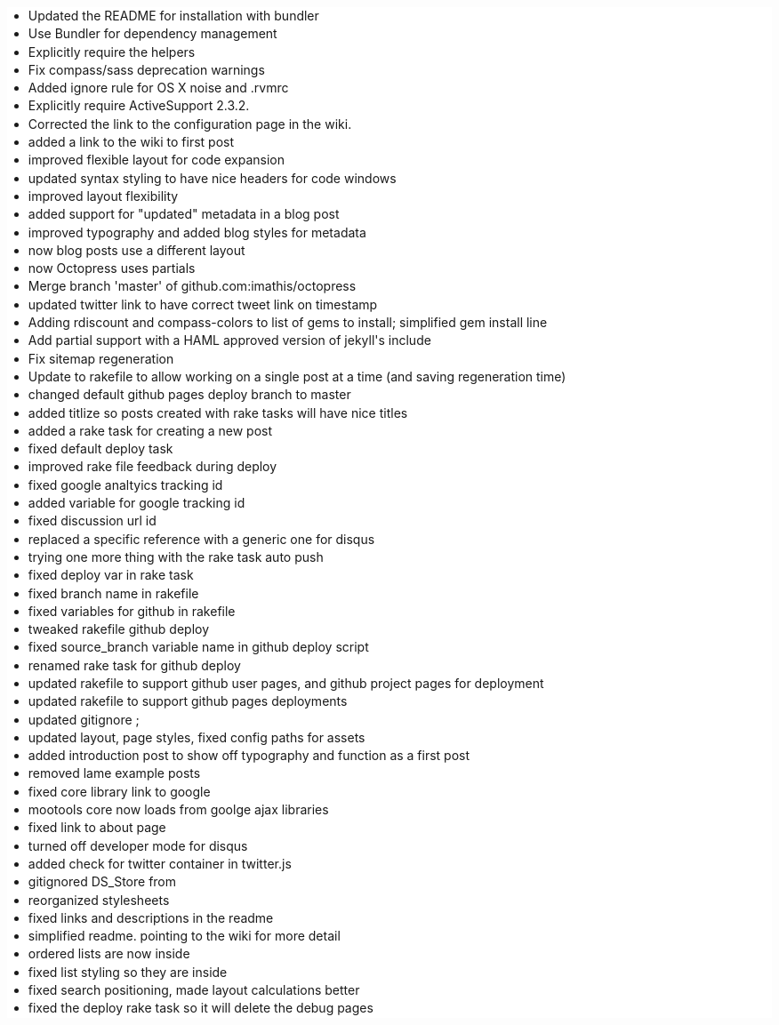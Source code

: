   * Updated the README for installation with bundler
  * Use Bundler for dependency management
  * Explicitly require the helpers
  * Fix compass/sass deprecation warnings
  * Added ignore rule for OS X noise and .rvmrc
  * Explicitly require ActiveSupport 2.3.2.
  * Corrected the link to the configuration page in the wiki.
  * added a link to the wiki to first post
  * improved flexible layout for code expansion
  * updated syntax styling to have nice headers for code windows
  * improved layout flexibility
  * added support for "updated" metadata in a blog post
  * improved typography and added blog styles for metadata
  * now blog posts use a different layout
  * now Octopress uses partials
  * Merge branch 'master' of github.com:imathis/octopress
  * updated twitter link to have correct tweet link on timestamp
  * Adding rdiscount and compass-colors to list of gems to install; simplified gem install line
  * Add partial support with a HAML approved version of jekyll's include
  * Fix sitemap regeneration
  * Update to rakefile to allow working on a single post at a time (and saving regeneration time)
  * changed default github pages deploy branch to master
  * added titlize so posts created with rake tasks will have nice titles
  * added a rake task for creating a new post
  * fixed default deploy task
  * improved rake file feedback during deploy
  * fixed google analtyics tracking id
  * added variable for google tracking id
  * fixed discussion url id
  * replaced a specific reference with a generic one for disqus
  * trying one more thing with the rake task auto push
  * fixed deploy var in rake task
  * fixed branch name in rakefile
  * fixed variables for github in rakefile
  * tweaked rakefile github deploy
  * fixed source_branch variable name in github deploy script
  * renamed rake task for github deploy
  * updated rakefile to support github user pages, and github project pages for deployment
  * updated rakefile to support github pages deployments
  * updated gitignore ;
  * updated layout, page styles, fixed config paths for assets
  * added introduction post to show off typography and function as a first post
  * removed lame example posts
  * fixed core library link to google
  * mootools core now loads from goolge ajax libraries
  * fixed link to about page
  * turned off developer mode for disqus
  * added check for twitter container in twitter.js
  * gitignored DS_Store from
  * reorganized stylesheets
  * fixed links and descriptions in the readme
  * simplified readme. pointing to the wiki for more detail
  * ordered lists are now inside
  * fixed list styling so they are inside
  * fixed search positioning, made layout calculations better
  * fixed the deploy rake task so it will delete the debug pages
